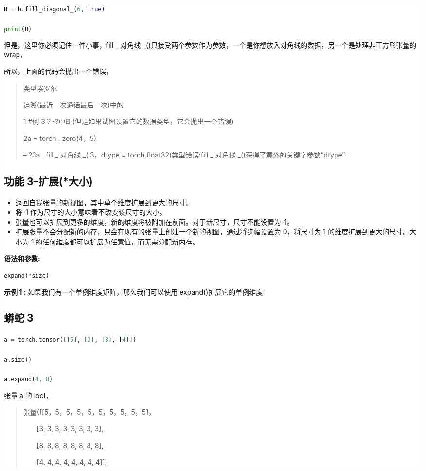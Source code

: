 ```py
B = b.fill_diagonal_(6, True)

print(B)
```

但是，这里你必须记住一件小事，fill _ 对角线 _()只接受两个参数作为参数，一个是你想放入对角线的数据，另一个是处理非正方形张量的 wrap，

所以，上面的代码会抛出一个错误，

> 类型埃罗尔
> 
> 追溯(最近一次通话最后一次)<module>中的<ipython-input-26></ipython-input-26></module>
> 
> 1 #例 3？-?中断(但是如果试图设置它的数据类型，它会抛出一个错误)
> 
> 2a = torch . zero(4，5)
> 
> – ?3a . fill _ 对角线 _(.3，dtype = torch.float32)类型错误:fill _ 对角线 _()获得了意外的关键字参数“dtype”

## 功能 3–扩展(*大小)

*   返回自我张量的新视图，其中单个维度扩展到更大的尺寸。
*   将-1 作为尺寸的大小意味着不改变该尺寸的大小。
*   张量也可以扩展到更多的维度，新的维度将被附加在前面。对于新尺寸，尺寸不能设置为-1。
*   扩展张量不会分配新的内存，只会在现有的张量上创建一个新的视图，通过将步幅设置为 0，将尺寸为 1 的维度扩展到更大的尺寸。大小为 1 的任何维度都可以扩展为任意值，而无需分配新内存。

**语法和参数:**

```py
expand(*size)
```

**示例 1 :**
如果我们有一个单例维度矩阵，那么我们可以使用 expand()扩展它的单例维度

## 蟒蛇 3

```py
a = torch.tensor([[5], [3], [8], [4]])

a.size()

a.expand(4, 8)
```

张量 a 的 lool，

> 张量([[5，5，5，5，5，5，5，5，5，5]，
> 
>        [3, 3, 3, 3, 3, 3, 3, 3],
> 
>        [8, 8, 8, 8, 8, 8, 8, 8],
> 
>        [4, 4, 4, 4, 4, 4, 4, 4]])
